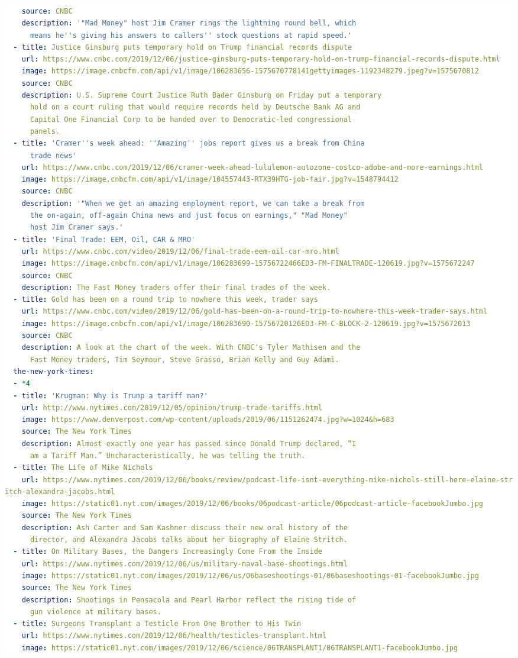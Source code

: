 ```yaml
    source: CNBC
    description: '"Mad Money" host Jim Cramer rings the lightning round bell, which
      means he''s giving his answers to callers'' stock questions at rapid speed.'
  - title: Justice Ginsburg puts temporary hold on Trump financial records dispute
    url: https://www.cnbc.com/2019/12/06/justice-ginsburg-puts-temporary-hold-on-trump-financial-records-dispute.html
    image: https://image.cnbcfm.com/api/v1/image/106283656-1575670778141gettyimages-1192348279.jpeg?v=1575670812
    source: CNBC
    description: U.S. Supreme Court Justice Ruth Bader Ginsburg on Friday put a temporary
      hold on a court ruling that would require records held by Deutsche Bank AG and
      Capital One Financial Corp to be handed over to Democratic-led congressional
      panels.
  - title: 'Cramer''s week ahead: ''Amazing'' jobs report gives us a break from China
      trade news'
    url: https://www.cnbc.com/2019/12/06/cramer-week-ahead-lululemon-autozone-costco-adobe-and-more-earnings.html
    image: https://image.cnbcfm.com/api/v1/image/104557443-RTX39HTG-job-fair.jpg?v=1548794412
    source: CNBC
    description: '"When we get an amazing employment report, we can take a break from
      the on-again, off-again China news and just focus on earnings," "Mad Money"
      host Jim Cramer says.'
  - title: 'Final Trade: EEM, Oil, CAR & MRO'
    url: https://www.cnbc.com/video/2019/12/06/final-trade-eem-oil-car-mro.html
    image: https://image.cnbcfm.com/api/v1/image/106283699-15756722466ED3-FM-FINALTRADE-120619.jpg?v=1575672247
    source: CNBC
    description: The Fast Money traders offer their final trades of the week.
  - title: Gold has been on a round trip to nowhere this week, trader says
    url: https://www.cnbc.com/video/2019/12/06/gold-has-been-on-a-round-trip-to-nowhere-this-week-trader-says.html
    image: https://image.cnbcfm.com/api/v1/image/106283690-15756720126ED3-FM-C-BLOCK-2-120619.jpg?v=1575672013
    source: CNBC
    description: A look at the chart of the week. With CNBC's Tyler Mathisen and the
      Fast Money traders, Tim Seymour, Steve Grasso, Brian Kelly and Guy Adami.
  the-new-york-times:
  - *4
  - title: 'Krugman: Why is Trump a tariff man?'
    url: http://www.nytimes.com/2019/12/05/opinion/trump-trade-tariffs.html
    image: https://www.denverpost.com/wp-content/uploads/2019/06/1151262474.jpg?w=1024&h=683
    source: The New York Times
    description: Almost exactly one year has passed since Donald Trump declared, “I
      am a Tariff Man.” Uncharacteristically, he was telling the truth.
  - title: The Life of Mike Nichols
    url: https://www.nytimes.com/2019/12/06/books/review/podcast-life-isnt-everything-mike-nichols-still-here-elaine-stritch-alexandra-jacobs.html
    image: https://static01.nyt.com/images/2019/12/06/books/06podcast-article/06podcast-article-facebookJumbo.jpg
    source: The New York Times
    description: Ash Carter and Sam Kashner discuss their new oral history of the
      director, and Alexandra Jacobs talks about her biography of Elaine Stritch.
  - title: On Military Bases, the Dangers Increasingly Come From the Inside
    url: https://www.nytimes.com/2019/12/06/us/military-naval-base-shootings.html
    image: https://static01.nyt.com/images/2019/12/06/us/06baseshootings-01/06baseshootings-01-facebookJumbo.jpg
    source: The New York Times
    description: Shootings in Pensacola and Pearl Harbor reflect the rising tide of
      gun violence at military bases.
  - title: Surgeons Transplant a Testicle From One Brother to His Twin
    url: https://www.nytimes.com/2019/12/06/health/testicles-transplant.html
    image: https://static01.nyt.com/images/2019/12/06/science/06TRANSPLANT1/06TRANSPLANT1-facebookJumbo.jpg
```